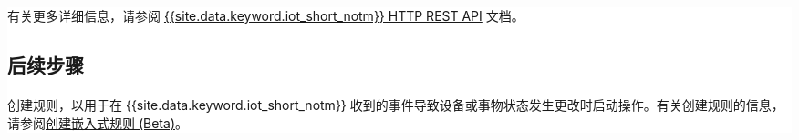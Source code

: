 有关更多详细信息，请参阅 [{{site.data.keyword.iot_short_notm}} HTTP REST API](https://docs.internetofthings.ibmcloud.com/apis/swagger/v0002/state-mgmt.html#!/Thing_Types) 文档。

  


## 后续步骤

创建规则，以用于在 {{site.data.keyword.iot_short_notm}} 收到的事件导致设备或事物状态发生更改时启动操作。有关创建规则的信息，请参阅[创建嵌入式规则 (Beta)](im_rules.html)。
